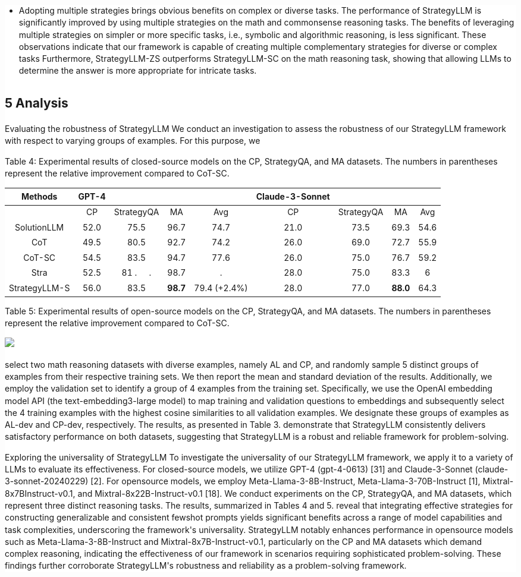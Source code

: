 - Adopting multiple strategies brings obvious benefits on complex or diverse tasks. The performance of StrategyLLM is significantly improved by using multiple strategies on the math and commonsense reasoning tasks. The benefits of leveraging multiple strategies on simpler or more specific tasks, i.e., symbolic and algorithmic reasoning, is less significant. These observations indicate that our framework is capable of creating multiple complementary strategies for diverse or complex tasks Furthermore, StrategyLLM-ZS outperforms StrategyLLM-SC on the math reasoning task, showing that allowing LLMs to determine the answer is more appropriate for intricate tasks.


## 5 Analysis

Evaluating the robustness of StrategyLLM We conduct an investigation to assess the robustness of our StrategyLLM framework with respect to varying groups of examples. For this purpose, we

Table 4: Experimental results of closed-source models on the CP, StrategyQA, and MA datasets. The numbers in parentheses represent the relative improvement compared to CoT-SC.

| Methods | GPT-4 |  |  |  | Claude-3-Sonnet |  |  |  |
| :---: | :---: | :---: | :---: | :---: | :---: | :---: | :---: | :---: |
|  | CP | StrategyQA | MA | Avg | $\mathrm{CP}$ | StrategyQA | MA | Avg |
| SolutionLLM | 52.0 | 75.5 | 96.7 | 74.7 | 21.0 | 73.5 | 69.3 | 54.6 |
| CoT | 49.5 | 80.5 | 92.7 | 74.2 | 26.0 | 69.0 | 72.7 | 55.9 |
| CoT-SC | 54.5 | 83.5 | 94.7 | 77.6 | 26.0 | 75.0 | 76.7 | 59.2 |
| Stra | 52.5 | 81 . $\quad$. | 98.7 | . | 28.0 | 75.0 | 83.3 | 6 |
| StrategyLLM-S | 56.0 | 83.5 | $\mathbf{9 8 . 7}$ | 79.4 (+2.4\%) | 28.0 | 77.0 | $\mathbf{8 8 . 0}$ | 64.3 |

Table 5: Experimental results of open-source models on the CP, StrategyQA, and MA datasets. The numbers in parentheses represent the relative improvement compared to CoT-SC.

![](https://cdn.mathpix.com/cropped/2024_06_04_e4f6f23a3e3cdd5ee862g-07.jpg?height=637&width=1377&top_left_y=798&top_left_x=379)

select two math reasoning datasets with diverse examples, namely $\mathrm{AL}$ and $\mathrm{CP}$, and randomly sample 5 distinct groups of examples from their respective training sets. We then report the mean and standard deviation of the results. Additionally, we employ the validation set to identify a group of 4 examples from the training set. Specifically, we use the OpenAI embedding model API (the text-embedding3-large model) to map training and validation questions to embeddings and subsequently select the 4 training examples with the highest cosine similarities to all validation examples. We designate these groups of examples as AL-dev and CP-dev, respectively. The results, as presented in Table 3. demonstrate that StrategyLLM consistently delivers satisfactory performance on both datasets, suggesting that StrategyLLM is a robust and reliable framework for problem-solving.

Exploring the universality of StrategyLLM To investigate the universality of our StrategyLLM framework, we apply it to a variety of LLMs to evaluate its effectiveness. For closed-source models, we utilize GPT-4 (gpt-4-0613) [31] and Claude-3-Sonnet (claude-3-sonnet-20240229) [2]. For opensource models, we employ Meta-Llama-3-8B-Instruct, Meta-Llama-3-70B-Instruct [1], Mixtral-8x7BInstruct-v0.1, and Mixtral-8x22B-Instruct-v0.1 [18]. We conduct experiments on the CP, StrategyQA, and MA datasets, which represent three distinct reasoning tasks. The results, summarized in Tables 4 and 5. reveal that integrating effective strategies for constructing generalizable and consistent fewshot prompts yields significant benefits across a range of model capabilities and task complexities, underscoring the framework's universality. StrategyLLM notably enhances performance in opensource models such as Meta-Llama-3-8B-Instruct and Mixtral-8x7B-Instruct-v0.1, particularly on the $\mathrm{CP}$ and MA datasets which demand complex reasoning, indicating the effectiveness of our framework in scenarios requiring sophisticated problem-solving. These findings further corroborate StrategyLLM's robustness and reliability as a problem-solving framework.
